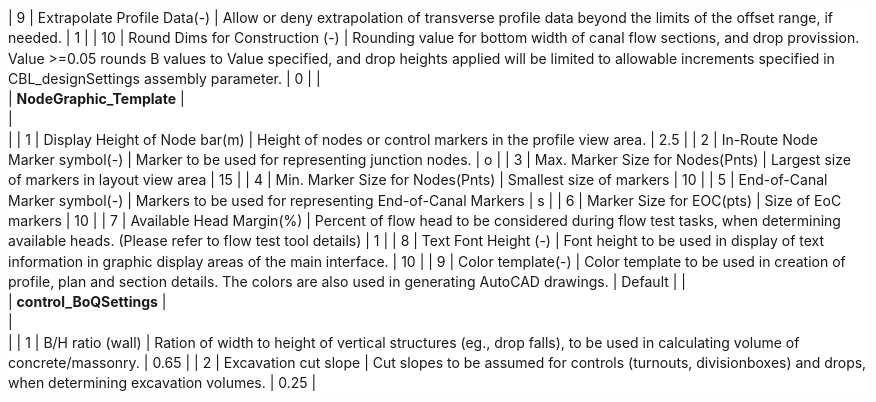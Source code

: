 | 9     | Extrapolate Profile Data(-)      | Allow or deny extrapolation of transverse profile data beyond the limits of the offset range, if needed.                                                                                                                                                                                                                         | 1             |
| 10    | Round Dims for Construction (-)  | Rounding value for bottom width of canal flow sections, and drop provission.<br/> Value >=0.05 rounds B values to Value specified, and drop heights applied will be limited to allowable increments specified in CBL_designSettings assembly parameter.                                                                          | 0             |
| <br>  | **NodeGraphic_Template**         | <br>                                                                                                                                                                                                                                                                                                                             | <br>          |
| 1     | Display Height of Node bar(m)    | Height of nodes or control markers in the profile view area.                                                                                                                                                                                                                                                                     | 2.5           |
| 2     | In-Route Node Marker symbol(-)   | Marker to be used for representing junction nodes.                                                                                                                                                                                                                                                                               | o             |
| 3     | Max. Marker Size for Nodes(Pnts) | Largest size of markers in layout view area                                                                                                                                                                                                                                                                                      | 15            |
| 4     | Min. Marker Size for Nodes(Pnts) | Smallest size of markers                                                                                                                                                                                                                                                                                                         | 10            |
| 5     | End-of-Canal Marker symbol(-)    | Markers to be used for representing End-of-Canal Markers                                                                                                                                                                                                                                                                         | s             |
| 6     | Marker Size for EOC(pts)         | Size of EoC markers                                                                                                                                                                                                                                                                                                              | 10            |
| 7     | Available Head Margin(%)         | Percent of flow head to be considered during flow test tasks, when determining available heads. (Please refer to flow test tool details)                                                                                                                                                                                         | 1             |
| 8     | Text Font Height (-)             | Font height to be used in display of text information in graphic display areas of the main interface.                                                                                                                                                                                                                            | 10            |
| 9     | Color template(-)                | Color template to be used in creation of profile, plan and section details. The colors are also used in generating AutoCAD drawings.                                                                                                                                                                                             | Default       |
| <br>  | **control_BoQSettings**          | <br>                                                                                                                                                                                                                                                                                                                             | <br>          |
| 1     | B/H ratio (wall)                 | Ration of width to height of vertical structures (eg., drop falls), to be used in calculating volume of concrete/massonry.                                                                                                                                                                                                       | 0.65          |
| 2     | Excavation cut slope             | Cut slopes to be assumed for controls (turnouts, divisionboxes) and drops, when determining excavation volumes.                                                                                                                                                                                                                  | 0.25          |